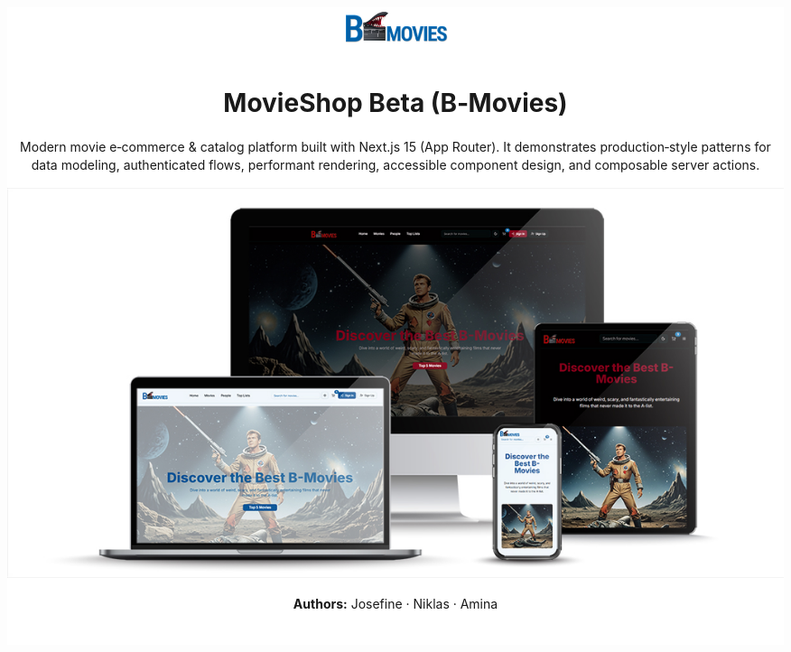 <div align="center">

<img src="public/images/bmovies-blue.png" alt="B-Movies Logo" width="120" />

# MovieShop Beta (B‑Movies)

Modern movie e‑commerce & catalog platform built with Next.js 15 (App Router). It demonstrates production‑style patterns for data modeling, authenticated flows, performant rendering, accessible component design, and composable server actions.

![MovieShop Beta Mockup](public/images/mockup-bmovies.jpg)

**Authors:** Josefine · Niklas · Amina

<br/>
